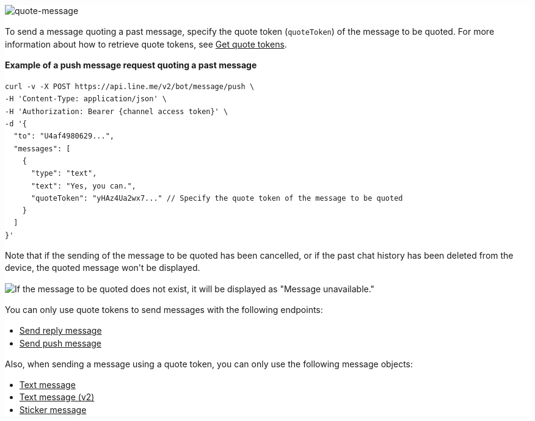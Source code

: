 ![quote-message](/assets/img/quote-message.1f2dcfa8.png)

To send a message quoting a past message, specify the quote token (`quoteToken`) of the message to be quoted. For more information about how to retrieve quote tokens, see [Get quote tokens](../../../en/docs/messaging-api/get-quote-tokens.md).

**Example of a push message request quoting a past message**

```
curl -v -X POST https://api.line.me/v2/bot/message/push \
-H 'Content-Type: application/json' \
-H 'Authorization: Bearer {channel access token}' \
-d '{
  "to": "U4af4980629...",
  "messages": [
    {
      "type": "text",
      "text": "Yes, you can.",
      "quoteToken": "yHAz4Ua2wx7..." // Specify the quote token of the message to be quoted
    }
  ]
}'
```

Note that if the sending of the message to be quoted has been cancelled, or if the past chat history has been deleted from the device, the quoted message won't be displayed.

![If the message to be quoted does not exist, it will be displayed as "Message unavailable."](/assets/img/delete-quoted-message-en.2de31fd5.png)

You can only use quote tokens to send messages with the following endpoints:

- [Send reply message](../../../en/reference/messaging-api.md#send-reply-message)
- [Send push message](../../../en/reference/messaging-api.md#send-push-message)

Also, when sending a message using a quote token, you can only use the following message objects:

- [Text message](../../../en/docs/messaging-api/message-types.md#text-messages)
- [Text message (v2)](../../../en/docs/messaging-api/message-types.md#text-messages-v2)
- [Sticker message](../../../en/docs/messaging-api/message-types.md#sticker-messages)

